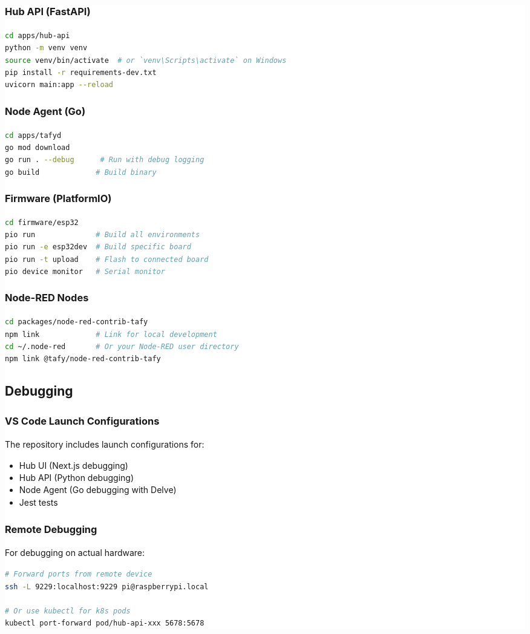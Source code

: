 ### Hub API (FastAPI)

```bash
cd apps/hub-api
python -m venv venv
source venv/bin/activate  # or `venv\Scripts\activate` on Windows
pip install -r requirements-dev.txt
uvicorn main:app --reload
```

### Node Agent (Go)

```bash
cd apps/tafyd
go mod download
go run . --debug      # Run with debug logging
go build             # Build binary
```

### Firmware (PlatformIO)

```bash
cd firmware/esp32
pio run              # Build all environments
pio run -e esp32dev  # Build specific board
pio run -t upload    # Flash to connected board
pio device monitor   # Serial monitor
```

### Node-RED Nodes

```bash
cd packages/node-red-contrib-tafy
npm link             # Link for local development
cd ~/.node-red       # Or your Node-RED user directory
npm link @tafy/node-red-contrib-tafy
```

## Debugging

### VS Code Launch Configurations

The repository includes launch configurations for:

- Hub UI (Next.js debugging)
- Hub API (Python debugging)
- Node Agent (Go debugging with Delve)
- Jest tests

### Remote Debugging

For debugging on actual hardware:

```bash
# Forward ports from remote device
ssh -L 9229:localhost:9229 pi@raspberrypi.local

# Or use kubectl for k8s pods
kubectl port-forward pod/hub-api-xxx 5678:5678
```
